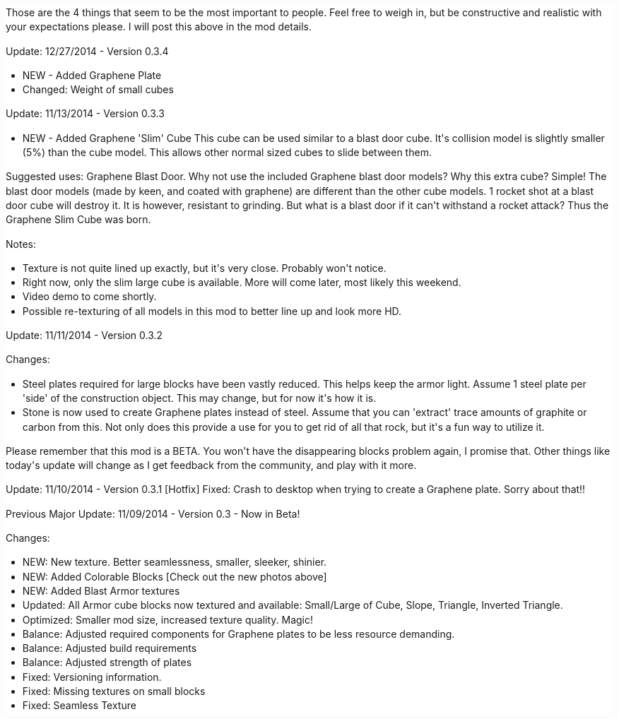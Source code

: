 Those are the 4 things that seem to be the most important to people. Feel free to weigh in, but be constructive and realistic with your expectations please. I will post this above in the mod details. 

Update: 
12/27/2014 - Version 0.3.4 

* NEW - Added Graphene Plate 
* Changed: Weight of small cubes 

Update: 
11/13/2014 - Version 0.3.3 

* NEW - Added Graphene 'Slim' Cube 
This cube can be used similar to a blast door cube. It's collision model is slightly smaller (5%) than the cube model. This allows other normal sized cubes to slide between them. 

Suggested uses: Graphene Blast Door. Why not use the included Graphene blast door models? Why this extra cube? Simple! The blast door models (made by keen, and coated with graphene) are different than the other cube models. 1 rocket shot at a blast door cube will destroy it. It is however, resistant to grinding. But what is a blast door if it can't withstand a rocket attack? Thus the Graphene Slim Cube was born. 

Notes: 
* Texture is not quite lined up exactly, but it's very close. Probably won't notice. 
* Right now, only the slim large cube is available. More will come later, most likely this weekend. 
* Video demo to come shortly. 
* Possible re-texturing of all models in this mod to better line up and look more HD. 

Update: 
11/11/2014 - Version 0.3.2 

Changes: 
* Steel plates required for large blocks have been vastly reduced. This helps keep the armor light. Assume 1 steel plate per 'side' of the construction object. This may change, but for now it's how it is. 
* Stone is now used to create Graphene plates instead of steel. Assume that you can 'extract' trace amounts of graphite or carbon from this. Not only does this provide a use for you to get rid of all that rock, but it's a fun way to utilize it. 

Please remember that this mod is a BETA. You won't have the disappearing blocks problem again, I promise that. Other things like today's update will change as I get feedback from the community, and play with it more. 

Update: 
11/10/2014 - Version 0.3.1 [Hotfix] 
Fixed: Crash to desktop when trying to create a Graphene plate. 
Sorry about that!! 

Previous Major Update: 
11/09/2014 - Version 0.3 - Now in Beta! 

Changes: 
* NEW: New texture. Better seamlessness, smaller, sleeker, shinier. 
* NEW: Added Colorable Blocks [Check out the new photos above] 
* NEW: Added Blast Armor textures 
* Updated: All Armor cube blocks now textured and available: Small/Large of Cube, Slope, Triangle, Inverted Triangle. 
* Optimized: Smaller mod size, increased texture quality. Magic! 
* Balance: Adjusted required components for Graphene plates to be less resource demanding. 
* Balance: Adjusted build requirements 
* Balance: Adjusted strength of plates 
* Fixed: Versioning information. 
* Fixed: Missing textures on small blocks 
* Fixed: Seamless Texture 
